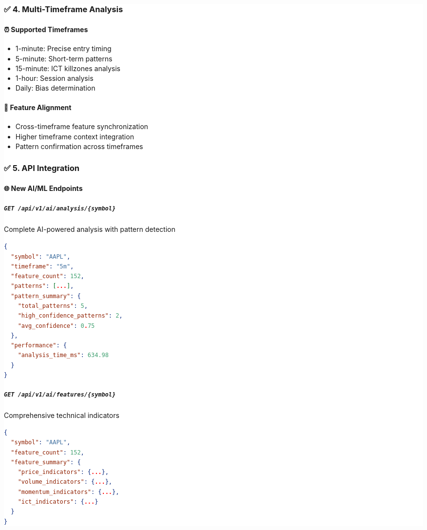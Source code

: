 ### ✅ **4. Multi-Timeframe Analysis**

#### ⏰ **Supported Timeframes**
- 1-minute: Precise entry timing
- 5-minute: Short-term patterns  
- 15-minute: ICT killzones analysis
- 1-hour: Session analysis
- Daily: Bias determination

#### 🔄 **Feature Alignment**
- Cross-timeframe feature synchronization
- Higher timeframe context integration
- Pattern confirmation across timeframes

### ✅ **5. API Integration**

#### 🌐 **New AI/ML Endpoints**

##### `GET /api/v1/ai/analysis/{symbol}`
Complete AI-powered analysis with pattern detection
```json
{
  "symbol": "AAPL",
  "timeframe": "5m",
  "feature_count": 152,
  "patterns": [...],
  "pattern_summary": {
    "total_patterns": 5,
    "high_confidence_patterns": 2,
    "avg_confidence": 0.75
  },
  "performance": {
    "analysis_time_ms": 634.98
  }
}
```

##### `GET /api/v1/ai/features/{symbol}`
Comprehensive technical indicators
```json
{
  "symbol": "AAPL",
  "feature_count": 152,
  "feature_summary": {
    "price_indicators": {...},
    "volume_indicators": {...},
    "momentum_indicators": {...},
    "ict_indicators": {...}
  }
}
```
